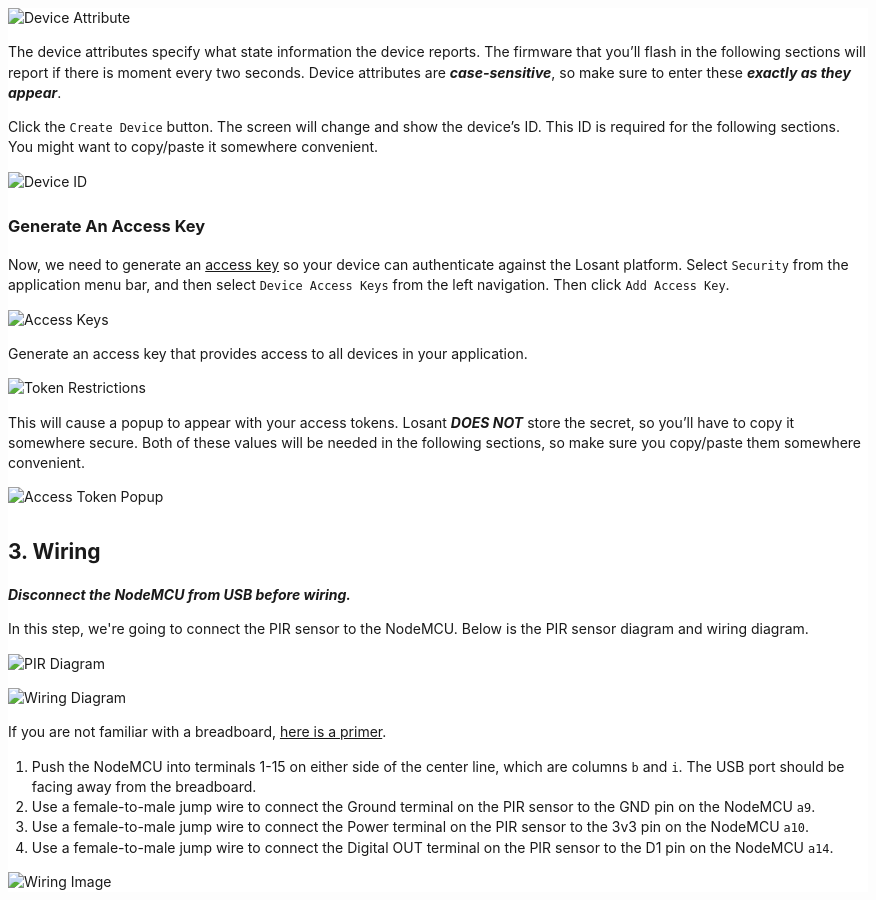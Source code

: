 ![Device Attribute](/images/getting-started/losant-iot-dev-kits/motion-sensor/device-attribute.png "Device Attribute")

The device attributes specify what state information the device reports. The firmware that you’ll flash in the following sections will report if there is moment every two seconds. Device attributes are ***case-sensitive***, so make sure to enter these ***exactly as they appear***.

Click the `Create Device` button. The screen will change and show the device’s ID. This ID is required for the following sections. You might want to copy/paste it somewhere convenient.

![Device ID](/images/getting-started/losant-iot-dev-kits/motion-sensor/device-id.png "Device ID")

### Generate An Access Key

Now, we need to generate an [access key](/applications/access-keys/) so your device can authenticate against the Losant platform. Select `Security` from the application menu bar, and then select `Device Access Keys` from the left navigation. Then click `Add Access Key`.

![Access Keys](/images/getting-started/losant-iot-dev-kits/motion-sensor/access-keys.png "Access Keys")

Generate an access key that provides access to all devices in your application.

![Token Restrictions](/images/getting-started/losant-iot-dev-kits/builder-kit/token-restrictions.png "Token Restrictions")

This will cause a popup to appear with your access tokens. Losant ***DOES NOT*** store the secret, so you’ll have to copy it somewhere secure. Both of these values will be needed in the following sections, so make sure you copy/paste them somewhere convenient.

![Access Token Popup](/images/getting-started/losant-iot-dev-kits/builder-kit/access-token-popup.png "Access Token Popup")

## 3. Wiring

***Disconnect the NodeMCU from USB before wiring.***

In this step, we're going to connect the PIR sensor to the NodeMCU. Below is the PIR sensor diagram and wiring diagram.

![PIR Diagram](/images/getting-started/losant-iot-dev-kits/motion-sensor/pir-diagram.png "PIR Diagram")

![Wiring Diagram](/images/getting-started/losant-iot-dev-kits/motion-sensor/wiring-diagram.png "Wiring Diagram")

If you are not familiar with a breadboard, [here is a primer](https://www.losant.com/blog/how-to-use-a-breadboard).

1. Push the NodeMCU into terminals 1-15 on either side of the center line, which are columns `b` and `i`. The USB port should be facing away from the breadboard.
1. Use a female-to-male jump wire to connect the Ground terminal on the PIR sensor to the GND pin on the NodeMCU `a9`.
1. Use a female-to-male jump wire to connect the Power terminal on the PIR sensor to the 3v3 pin on the NodeMCU `a10`.
1. Use a female-to-male jump wire to connect the Digital OUT terminal on the PIR sensor to the D1 pin on the NodeMCU `a14`.

![Wiring Image](/images/getting-started/losant-iot-dev-kits/motion-sensor/wiring-image.jpg "Wiring Image")
